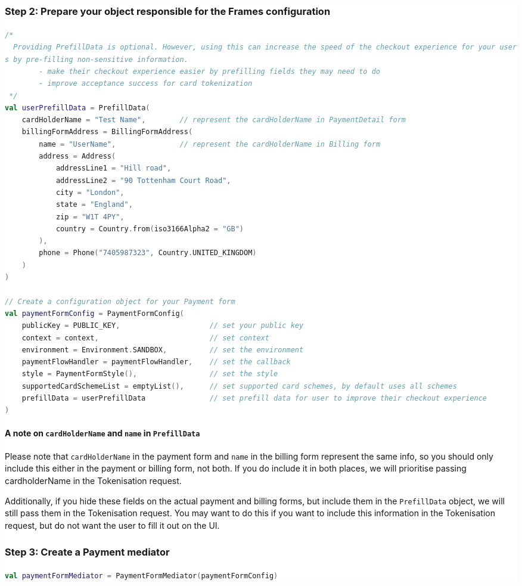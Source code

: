 ### Step 2: Prepare your object responsible for the Frames configuration
```kotlin
/*
  Providing PrefillData is optional. However, using this can increase the speed of the checkout experience for your users by pre-filling non-sensitive information.
        - make their checkout experience easier by prefilling fields they may need to do
        - improve acceptance success for card tokenization
 */
val userPrefillData = PrefillData(
    cardHolderName = "Test Name",        // represent the cardHolderName in PaymentDetail form
    billingFormAddress = BillingFormAddress(
        name = "UserName",               // represent the cardHolderName in Billing form
        address = Address(
            addressLine1 = "Hill road",
            addressLine2 = "90 Tottenham Court Road",
            city = "London",
            state = "England",
            zip = "W1T 4PY",
            country = Country.from(iso3166Alpha2 = "GB")
        ),
        phone = Phone("7405987323", Country.UNITED_KINGDOM)
    )
)

// Create a configuration object for your Payment form
val paymentFormConfig = PaymentFormConfig(
    publicKey = PUBLIC_KEY,                     // set your public key
    context = context,                          // set context
    environment = Environment.SANDBOX,          // set the environment
    paymentFlowHandler = paymentFlowHandler,    // set the callback
    style = PaymentFormStyle(),                 // set the style
    supportedCardSchemeList = emptyList(),      // set supported card schemes, by default uses all schemes
    prefillData = userPrefillData               // set prefill data for user to improve their checkout experience
)
```

#### A note on `cardHolderName` and `name` in `PrefillData`
Please note that `cardHolderName` in the payment form and `name` in the billing form represent the same info, so you should only include this either in the payment or billing form, not both. If you do include it in both places, we will prioritise passing cardholderName in the Tokenisation request.

Additionally, if you hide these fields on the actual payment and billing forms, but include them in the `PrefillData` object, we will still pass them in the Tokenisation request. You may want to do this if you want to include this information in the Tokenisation request, but do not want the user to fill it out on the UI.

### Step 3: Create a Payment mediator
```kotlin
val paymentFormMediator = PaymentFormMediator(paymentFormConfig)
```
